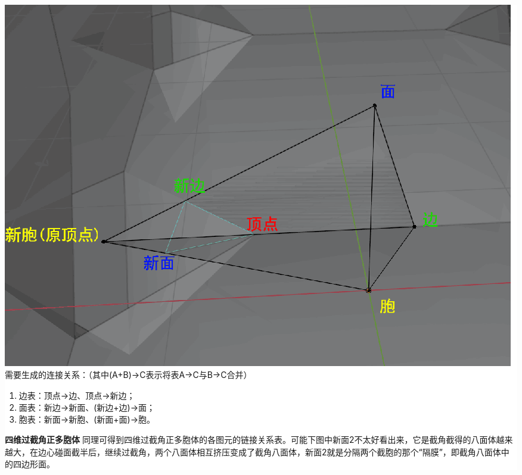 ![立方体与正八面体镶嵌的图元与基本四面体](/img/mesh4004.png)
需要生成的连接关系：（其中(A+B)->C表示将表A->C与B->C合并）
1. 边表：顶点->边、顶点->新边；
2. 面表：新边->新面、(新边+边)->面；
3. 胞表：新面->新胞、(新面+面)->胞。

**四维过截角正多胞体**
同理可得到四维过截角正多胞体的各图元的链接关系表。可能下图中新面2不太好看出来，它是截角截得的八面体越来越大，在边心碰面截半后，继续过截角，两个八面体相互挤压变成了截角八面体，新面2就是分隔两个截胞的那个“隔膜”，即截角八面体中的四边形面。